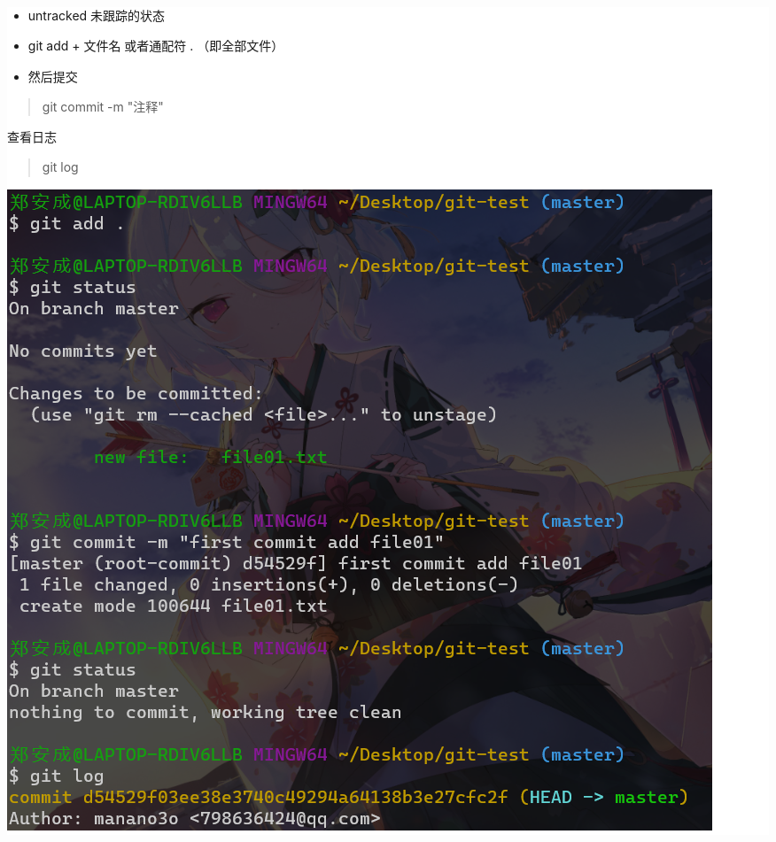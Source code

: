 

* untracked 未跟踪的状态



* git add + 文件名 或者通配符 . （即全部文件）
* 然后提交

> git commit -m "注释"





查看日志

> git log 





![image-20230225093720514](git学习心得.assets/image-20230225093720514.png)
